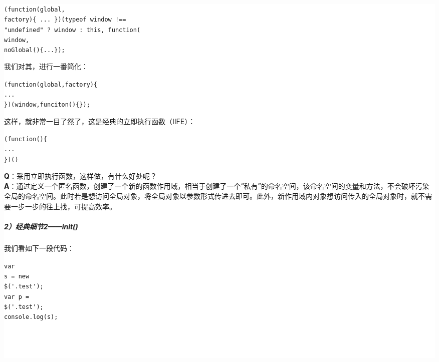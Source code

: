 <span type="button" class="copyCode code-tool" data-toggle="tooltip" data-placement="top" data-clipboard-text="(function(global, factory){
    ...
})(typeof window !== &quot;undefined&quot; ? window : this, function( window, noGlobal(){...});" title="" data-original-title="&#x590D;&#x5236;"></span> <span type="button" class="saveToNote code-tool" data-toggle="tooltip" data-placement="top" title="" data-original-title="&#x653E;&#x8FDB;&#x7B14;&#x8BB0;"></span></div></div><pre class="hljs hy"><code>(<span class="hljs-name">function</span>(<span class="hljs-name"><span class="hljs-builtin-name">global</span></span>, factory){
    ...
})(<span class="hljs-name">typeof</span> window !== <span class="hljs-string">&quot;undefined&quot;</span> ? window : this, function( window, noGlobal(){...})<span class="hljs-comment">;</span></code></pre><p>&#x6211;&#x4EEC;&#x5BF9;&#x5176;&#xFF0C;&#x8FDB;&#x884C;&#x4E00;&#x756A;&#x7B80;&#x5316;&#xFF1A;</p><div class="widget-codetool" style="display:none"><div class="widget-codetool--inner"><span class="selectCode code-tool" data-toggle="tooltip" data-placement="top" title="" data-original-title="&#x5168;&#x9009;"></span> <span type="button" class="copyCode code-tool" data-toggle="tooltip" data-placement="top" data-clipboard-text="(function(global,factory){
    ...
})(window,funciton(){});" title="" data-original-title="&#x590D;&#x5236;"></span> <span type="button" class="saveToNote code-tool" data-toggle="tooltip" data-placement="top" title="" data-original-title="&#x653E;&#x8FDB;&#x7B14;&#x8BB0;"></span></div></div><pre class="hljs hy"><code>(<span class="hljs-name">function</span>(<span class="hljs-name"><span class="hljs-builtin-name">global</span></span>,factory){
    ...
})(<span class="hljs-name">window</span>,funciton(){})<span class="hljs-comment">;</span></code></pre><p>&#x8FD9;&#x6837;&#xFF0C;&#x5C31;&#x975E;&#x5E38;&#x4E00;&#x76EE;&#x4E86;&#x7136;&#x4E86;&#xFF0C;&#x8FD9;&#x662F;&#x7ECF;&#x5178;&#x7684;&#x7ACB;&#x5373;&#x6267;&#x884C;&#x51FD;&#x6570;&#xFF08;IIFE&#xFF09;&#xFF1A;</p><div class="widget-codetool" style="display:none"><div class="widget-codetool--inner"><span class="selectCode code-tool" data-toggle="tooltip" data-placement="top" title="" data-original-title="&#x5168;&#x9009;"></span> <span type="button" class="copyCode code-tool" data-toggle="tooltip" data-placement="top" data-clipboard-text="(function(){ ... })()" title="" data-original-title="&#x590D;&#x5236;"></span> <span type="button" class="saveToNote code-tool" data-toggle="tooltip" data-placement="top" title="" data-original-title="&#x653E;&#x8FDB;&#x7B14;&#x8BB0;"></span></div></div><pre class="hljs clojure"><code style="word-break:break-word;white-space:initial">(<span class="hljs-name">function</span>(){ ... })()</code></pre><p><strong>Q</strong>&#xFF1A;&#x91C7;&#x7528;&#x7ACB;&#x5373;&#x6267;&#x884C;&#x51FD;&#x6570;&#xFF0C;&#x8FD9;&#x6837;&#x505A;&#xFF0C;&#x6709;&#x4EC0;&#x4E48;&#x597D;&#x5904;&#x5462;&#xFF1F;<br><strong>A</strong>&#xFF1A;&#x901A;&#x8FC7;&#x5B9A;&#x4E49;&#x4E00;&#x4E2A;&#x533F;&#x540D;&#x51FD;&#x6570;&#xFF0C;&#x521B;&#x5EFA;&#x4E86;&#x4E00;&#x4E2A;&#x65B0;&#x7684;&#x51FD;&#x6570;&#x4F5C;&#x7528;&#x57DF;&#xFF0C;&#x76F8;&#x5F53;&#x4E8E;&#x521B;&#x5EFA;&#x4E86;&#x4E00;&#x4E2A;&#x201C;&#x79C1;&#x6709;&#x201D;&#x7684;&#x547D;&#x540D;&#x7A7A;&#x95F4;&#xFF0C;&#x8BE5;&#x547D;&#x540D;&#x7A7A;&#x95F4;&#x7684;&#x53D8;&#x91CF;&#x548C;&#x65B9;&#x6CD5;&#xFF0C;&#x4E0D;&#x4F1A;&#x7834;&#x574F;&#x6C61;&#x67D3;&#x5168;&#x5C40;&#x7684;&#x547D;&#x540D;&#x7A7A;&#x95F4;&#x3002;&#x6B64;&#x65F6;&#x82E5;&#x662F;&#x60F3;&#x8BBF;&#x95EE;&#x5168;&#x5C40;&#x5BF9;&#x8C61;&#xFF0C;&#x5C06;&#x5168;&#x5C40;&#x5BF9;&#x8C61;&#x4EE5;&#x53C2;&#x6570;&#x5F62;&#x5F0F;&#x4F20;&#x8FDB;&#x53BB;&#x5373;&#x53EF;&#x3002;&#x6B64;&#x5916;&#xFF0C;&#x65B0;&#x4F5C;&#x7528;&#x57DF;&#x5185;&#x5BF9;&#x8C61;&#x60F3;&#x8BBF;&#x95EE;&#x4F20;&#x5165;&#x7684;&#x5168;&#x5C40;&#x5BF9;&#x8C61;&#x65F6;&#xFF0C;&#x5C31;&#x4E0D;&#x9700;&#x8981;&#x4E00;&#x6B65;&#x4E00;&#x6B65;&#x7684;&#x5F80;&#x4E0A;&#x627E;&#xFF0C;&#x53EF;&#x63D0;&#x9AD8;&#x6548;&#x7387;&#x3002;</p><h5>2&#xFF09;&#x7ECF;&#x5178;&#x7EC6;&#x8282;2&#x2014;&#x2014;init()</h5><p>&#x6211;&#x4EEC;&#x770B;&#x5982;&#x4E0B;&#x4E00;&#x6BB5;&#x4EE3;&#x7801;&#xFF1A;</p><div class="widget-codetool" style="display:none"><div class="widget-codetool--inner"><span class="selectCode code-tool" data-toggle="tooltip" data-placement="top" title="" data-original-title="&#x5168;&#x9009;"></span> <span type="button" class="copyCode code-tool" data-toggle="tooltip" data-placement="top" data-clipboard-text="var s = new $(&apos;.test&apos;);
var p = $(&apos;.test&apos;);
console.log(s);
console.log(p);" title="" data-original-title="&#x590D;&#x5236;"></span> <span type="button" class="saveToNote code-tool" data-toggle="tooltip" data-placement="top" title="" data-original-title="&#x653E;&#x8FDB;&#x7B14;&#x8BB0;"></span></div></div><pre class="hljs javascript"><code><span class="hljs-keyword">var</span> s = <span class="hljs-keyword">new</span> $(<span class="hljs-string">&apos;.test&apos;</span>);
<span class="hljs-keyword">var</span> p = $(<span class="hljs-string">&apos;.test&apos;</span>);
<span class="hljs-built_in">console</span>.log(s);
